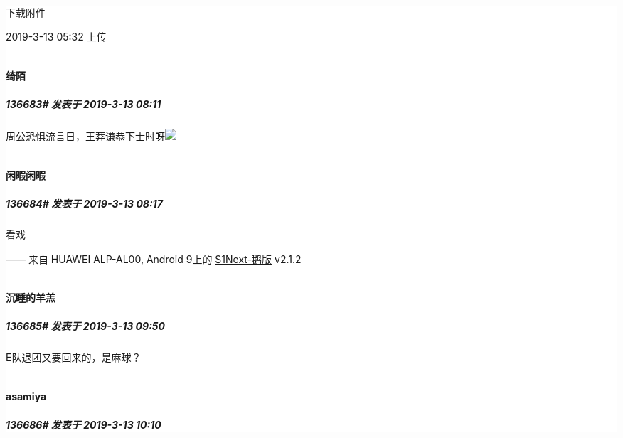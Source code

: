 下载附件

2019-3-13 05:32 上传












*****

####  绮陌  
##### 136683#       发表于 2019-3-13 08:11




周公恐惧流言日，王莽谦恭下士时呀<img src="https://static.saraba1st.com/image/smiley/face2017/009.gif" referrerpolicy="no-referrer">







*****

####  闲暇闲暇  
##### 136684#       发表于 2019-3-13 08:17




看戏

—— 来自 HUAWEI ALP-AL00, Android 9上的 [S1Next-鹅版](https://github.com/ykrank/S1-Next/releases) v2.1.2







*****

####  沉睡的羊羔  
##### 136685#       发表于 2019-3-13 09:50




E队退团又要回来的，是麻球？







*****

####  asamiya  
##### 136686#       发表于 2019-3-13 10:10
